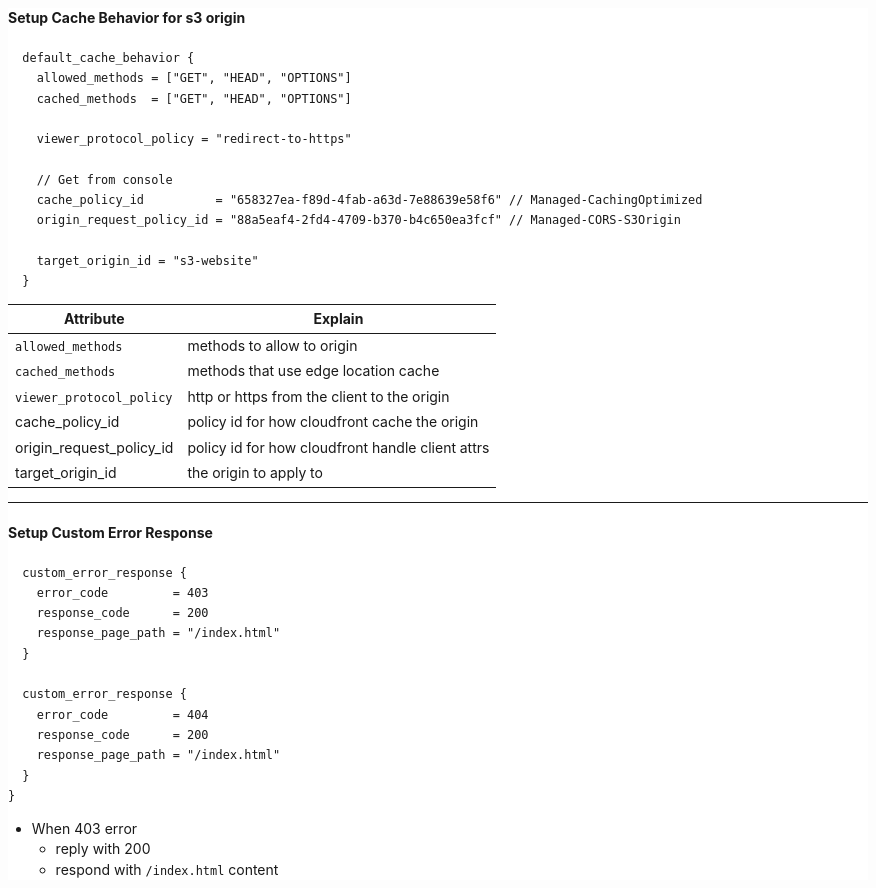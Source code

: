 
#### Setup Cache Behavior for s3 origin

```hcl
  default_cache_behavior {
    allowed_methods = ["GET", "HEAD", "OPTIONS"]
    cached_methods  = ["GET", "HEAD", "OPTIONS"]

    viewer_protocol_policy = "redirect-to-https"

    // Get from console
    cache_policy_id          = "658327ea-f89d-4fab-a63d-7e88639e58f6" // Managed-CachingOptimized
    origin_request_policy_id = "88a5eaf4-2fd4-4709-b370-b4c650ea3fcf" // Managed-CORS-S3Origin

    target_origin_id = "s3-website"
  }
```

| Attribute                | Explain                                          |
| ------------------------ | ------------------------------------------------ |
| `allowed_methods`        | methods to allow to origin                       |
| `cached_methods`         | methods that use edge location cache             |
| `viewer_protocol_policy` | http or https from the client to the origin      |
| cache_policy_id          | policy id for how cloudfront cache the origin    |
| origin_request_policy_id | policy id for how cloudfront handle client attrs |
| target_origin_id         | the origin to apply to                           |

---

#### Setup Custom Error Response

```hcl
  custom_error_response {
    error_code         = 403
    response_code      = 200
    response_page_path = "/index.html"
  }

  custom_error_response {
    error_code         = 404
    response_code      = 200
    response_page_path = "/index.html"
  }
}
```

- When 403 error
  - reply with 200
  - respond with `/index.html` content
